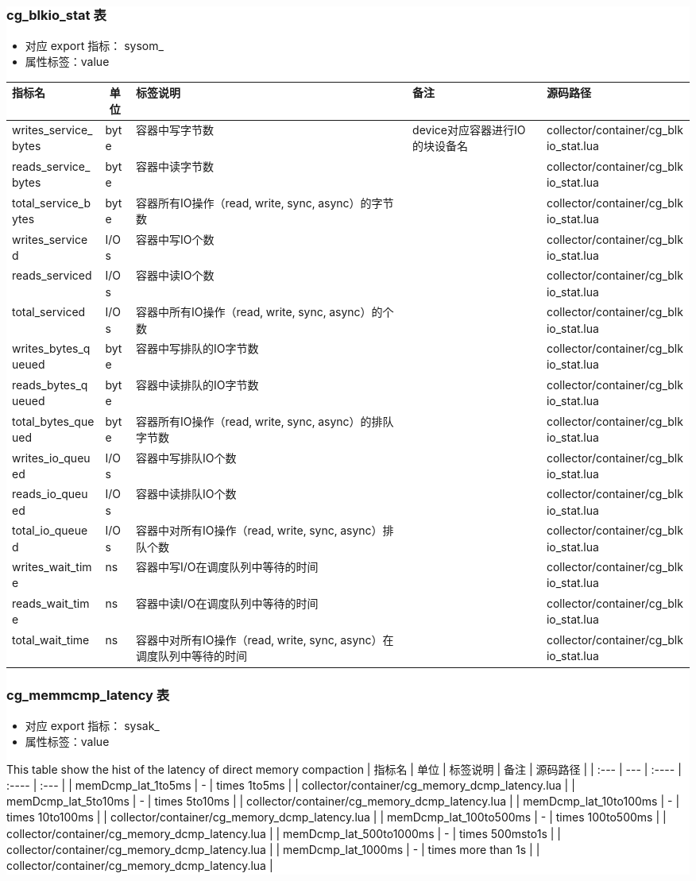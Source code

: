### cg_blkio_stat 表

* 对应 export 指标： sysom\_
* 属性标签：value

| 指标名 | 单位 | 标签说明 | 备注 | 源码路径 |
| :---   | --- | :---- | :---- | :--- |
| writes_service_bytes | byte | 容器中写字节数 | device对应容器进行IO的块设备名  | collector/container/cg\_blkio\_stat.lua | 
| reads_service_bytes | byte | 容器中读字节数 |  | collector/container/cg\_blkio\_stat.lua | 
| total_service_bytes | byte | 容器所有IO操作（read, write, sync, async）的字节数 |  | collector/container/cg\_blkio\_stat.lua |
| writes_serviced | I/Os | 容器中写IO个数 |  | collector/container/cg\_blkio\_stat.lua | 
| reads_serviced | I/Os| 容器中读IO个数|  | collector/container/cg\_blkio\_stat.lua | 
| total_serviced | I/Os | 容器中所有IO操作（read, write, sync, async）的个数 |  | collector/container/cg\_blkio\_stat.lua |
| writes_bytes_queued | byte |  容器中写排队的IO字节数 | | collector/container/cg\_blkio\_stat.lua | 
| reads_bytes_queued | byte | 容器中读排队的IO字节数|  | collector/container/cg\_blkio\_stat.lua | 
| total_bytes_queued | byte | 容器所有IO操作（read, write, sync, async）的排队字节数 |  | collector/container/cg\_blkio\_stat.lua |
| writes_io_queued | I/Os |  容器中写排队IO个数 || collector/container/cg\_blkio\_stat.lua | 
| reads_io_queued | I/Os | 容器中读排队IO个数|  | collector/container/cg\_blkio\_stat.lua | 
| total_io_queued | I/Os | 容器中对所有IO操作（read, write, sync, async）排队个数 |  | collector/container/cg\_blkio\_stat.lua |
| writes_wait_time | ns |  容器中写I/O在调度队列中等待的时间 || collector/container/cg\_blkio\_stat.lua | 
| reads_wait_time | ns | 容器中读I/O在调度队列中等待的时间|  | collector/container/cg\_blkio\_stat.lua | 
| total_wait_time | ns | 容器中对所有IO操作（read, write, sync, async）在调度队列中等待的时间 |  | collector/container/cg\_blkio\_stat.lua |

### cg_memmcmp_latency 表

* 对应 export 指标： sysak\_
* 属性标签：value

This table show the hist of the latency of direct memory compaction
| 指标名 | 单位 | 标签说明 | 备注 | 源码路径 |
| :---   | --- | :---- | :---- | :--- |
| memDcmp_lat_1to5ms | - | times 1to5ms |  | collector/container/cg\_memory\_dcmp\_latency.lua | 
| memDcmp_lat_5to10ms | - | times 5to10ms |  | collector/container/cg\_memory\_dcmp\_latency.lua | 
| memDcmp_lat_10to100ms | - | times 10to100ms |  | collector/container/cg\_memory\_dcmp\_latency.lua | 
| memDcmp_lat_100to500ms | - | times 100to500ms |  | collector/container/cg\_memory\_dcmp\_latency.lua | 
| memDcmp_lat_500to1000ms | - | times 500msto1s |  | collector/container/cg\_memory\_dcmp\_latency.lua | 
| memDcmp_lat_1000ms | - | times more than 1s |  | collector/container/cg\_memory\_dcmp\_latency.lua | 
 